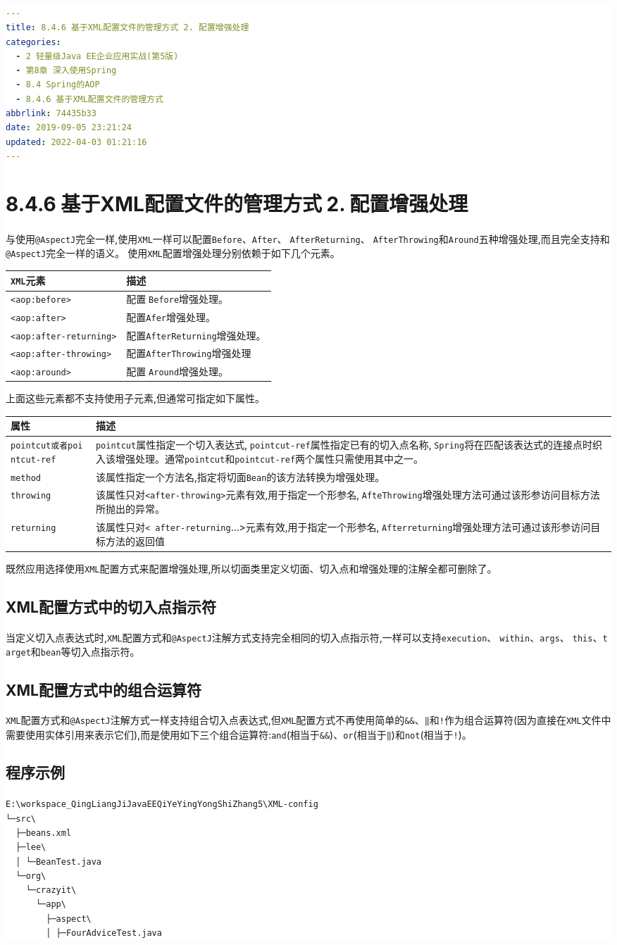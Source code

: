 ```yaml
---
title: 8.4.6 基于XML配置文件的管理方式 2. 配置增强处理
categories: 
  - 2 轻量级Java EE企业应用实战(第5版)
  - 第8章 深入使用Spring
  - 8.4 Spring的AOP
  - 8.4.6 基于XML配置文件的管理方式
abbrlink: 74435b33
date: 2019-09-05 23:21:24
updated: 2022-04-03 01:21:16
---
```

# 8.4.6 基于XML配置文件的管理方式 2. 配置增强处理 #
与使用`@AspectJ`完全一样,使用`XML`一样可以配置`Before`、`After`、 `AfterReturning`、 `AfterThrowing`和`Around`五种增强处理,而且完全支持和`@AspectJ`完全一样的语义。
使用`XML`配置增强处理分别依赖于如下几个元素。

|`XML`元素|描述|
|:---|:---|
|`<aop:before>`|配置 `Before`增强处理。|
|`<aop:after>`|配置`Afer`增强处理。|
|`<aop:after-returning>`|配置`AfterReturning`增强处理。|
|`<aop:after-throwing>`|配置`AfterThrowing`增强处理|
|`<aop:around>`|配置 `Around`增强处理。|

上面这些元素都不支持使用子元素,但通常可指定如下属性。

|属性|描述|
|:---|:---|
|`pointcut或者pointcut-ref`|`pointcut`属性指定一个切入表达式, `pointcut-ref`属性指定已有的切入点名称, `Spring`将在匹配该表达式的连接点时织入该增强处理。通常`pointcut`和`pointcut-ref`两个属性只需使用其中之一。|
|`method`|该属性指定一个方法名,指定将切面`Bean`的该方法转换为增强处理。|
|`throwing`|该属性只对`<after-throwing>`元素有效,用于指定一个形参名, `AfteThrowing`增强处理方法可通过该形参访问目标方法所抛出的异常。|
|`returning`|该属性只对`< after-returning`…>元素有效,用于指定一个形参名, `Afterreturning`增强处理方法可通过该形参访问目标方法的返回值|

既然应用选择使用`XML`配置方式来配置增强处理,所以切面类里定义切面、切入点和增强处理的注解全都可删除了。
## XML配置方式中的切入点指示符 ##
当定义切入点表达式时,`XML`配置方式和`@AspectJ`注解方式支持完全相同的切入点指示符,一样可以支持`execution`、 `within`、`args`、 `this`、`target`和`bean`等切入点指示符。
## XML配置方式中的组合运算符 ##
`XML`配置方式和`@AspectJ`注解方式一样支持组合切入点表达式,但`XML`配置方式不再使用简单的`&&`、`‖`和`!`作为组合运算符(因为直接在`XML`文件中需要使用实体引用来表示它们),而是使用如下三个组合运算符:`and`(相当于`&&`)、`or`(相当于`‖`)和`not`(相当于`!`)。
## 程序示例 ##
```cmd
E:\workspace_QingLiangJiJavaEEQiYeYingYongShiZhang5\XML-config
└─src\
  ├─beans.xml
  ├─lee\
  │ └─BeanTest.java
  └─org\
    └─crazyit\
      └─app\
        ├─aspect\
        │ ├─FourAdviceTest.java
```